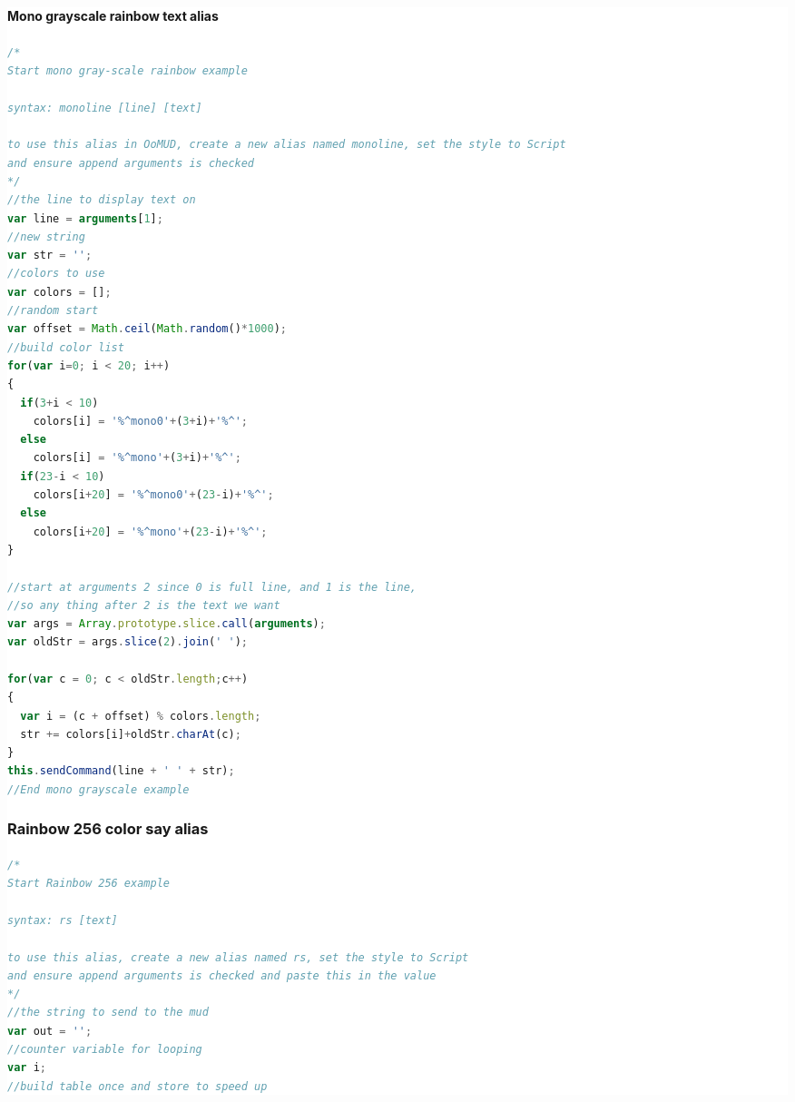 ```javascript
```

#### Mono grayscale rainbow text alias

```javascript
/*
Start mono gray-scale rainbow example

syntax: monoline [line] [text]

to use this alias in OoMUD, create a new alias named monoline, set the style to Script
and ensure append arguments is checked
*/
//the line to display text on
var line = arguments[1];
//new string
var str = '';
//colors to use
var colors = [];
//random start
var offset = Math.ceil(Math.random()*1000);
//build color list
for(var i=0; i < 20; i++)
{
  if(3+i < 10)
    colors[i] = '%^mono0'+(3+i)+'%^';
  else
    colors[i] = '%^mono'+(3+i)+'%^';
  if(23-i < 10)
    colors[i+20] = '%^mono0'+(23-i)+'%^';
  else
    colors[i+20] = '%^mono'+(23-i)+'%^';
}

//start at arguments 2 since 0 is full line, and 1 is the line,
//so any thing after 2 is the text we want
var args = Array.prototype.slice.call(arguments);
var oldStr = args.slice(2).join(' ');

for(var c = 0; c < oldStr.length;c++)
{
  var i = (c + offset) % colors.length;
  str += colors[i]+oldStr.charAt(c);
}
this.sendCommand(line + ' ' + str);
//End mono grayscale example
```

### Rainbow 256 color say alias

```javascript
/*
Start Rainbow 256 example

syntax: rs [text]

to use this alias, create a new alias named rs, set the style to Script
and ensure append arguments is checked and paste this in the value
*/
//the string to send to the mud
var out = '';
//counter variable for looping
var i;
//build table once and store to speed up
```